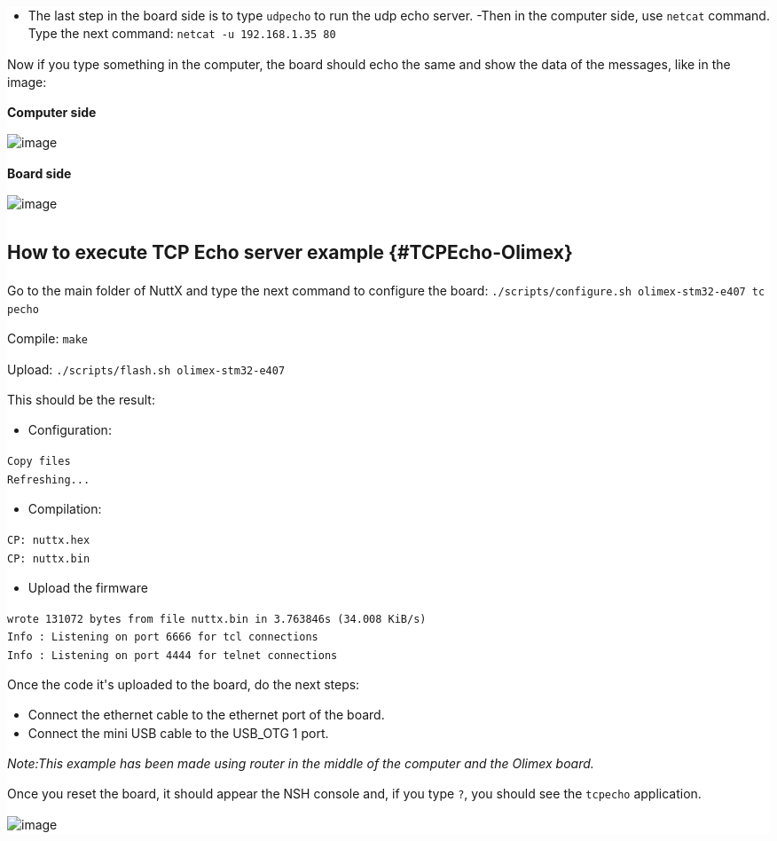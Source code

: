 - The last step in the board side is to type `udpecho` to run the udp echo server.
-Then in the computer side, use `netcat` command.  Type the next command: `netcat -u 192.168.1.35 80`

Now if you type something in the computer, the board should echo the same and show the data of the messages, like in the image:

**Computer side**

![image](imgs/udp_4.jpg)

**Board side**

![image](imgs/udp_5.jpg)

## How to execute TCP Echo server example {#TCPEcho-Olimex}


Go to the main folder of NuttX and type the next command to configure the board:
`./scripts/configure.sh olimex-stm32-e407 tcpecho`

Compile:
`make`

Upload:
`./scripts/flash.sh olimex-stm32-e407`

This should be the result:

- Configuration:
```
Copy files
Refreshing...
```
- Compilation:
```
CP: nuttx.hex
CP: nuttx.bin
```
- Upload the firmware
```
wrote 131072 bytes from file nuttx.bin in 3.763846s (34.008 KiB/s)
Info : Listening on port 6666 for tcl connections
Info : Listening on port 4444 for telnet connections
```

Once the code it's uploaded to the board, do the next steps:
- Connect the ethernet cable to the ethernet port of the board.
- Connect the mini USB cable to the USB_OTG 1 port.

*Note:This example has been made using router in the middle of the computer and the Olimex board.*

Once you reset the board, it should appear the NSH console and, if you type  `?`, you should see the `tcpecho` application.

![image](imgs/tcp_1.jpg)
